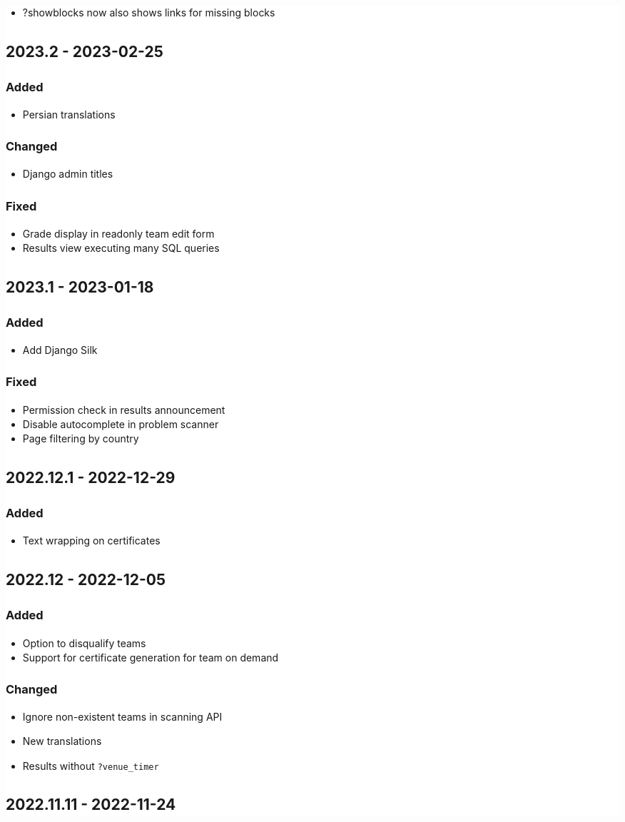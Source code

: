 - ?showblocks now also shows links for missing blocks

## 2023.2 - 2023-02-25

### Added

- Persian translations

### Changed

- Django admin titles

### Fixed

- Grade display in readonly team edit form
- Results view executing many SQL queries

## 2023.1 - 2023-01-18

### Added

- Add Django Silk

### Fixed

- Permission check in results announcement
- Disable autocomplete in problem scanner
- Page filtering by country

## 2022.12.1 - 2022-12-29

### Added

- Text wrapping on certificates

## 2022.12 - 2022-12-05

### Added

- Option to disqualify teams
- Support for certificate generation for team on demand

### Changed

- Ignore non-existent teams in scanning API
- New translations

- Results without `?venue_timer`

## 2022.11.11 - 2022-11-24
